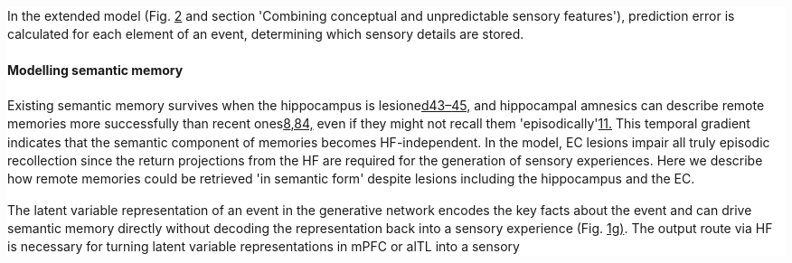 In the extended model (Fig. [2](#page-3-0) and section 'Combining conceptual and unpredictable sensory features'), prediction error is calculated for each element of an event, determining which sensory details are stored.

#### Modelling semantic memory

Existing semantic memory survives when the hippocampus is lesione[d43–](#page-14-28)[45,](#page-14-29) and hippocampal amnesics can describe remote memories more successfully than recent ones[8](#page-13-5)[,84,](#page-15-24) even if they might not recall them 'episodically'[11.](#page-14-1) This temporal gradient indicates that the semantic component of memories becomes HF-independent. In the model, EC lesions impair all truly episodic recollection since the return projections from the HF are required for the generation of sensory experiences. Here we describe how remote memories could be retrieved 'in semantic form' despite lesions including the hippocampus and the EC.

The latent variable representation of an event in the generative network encodes the key facts about the event and can drive semantic memory directly without decoding the representation back into a sensory experience (Fig. [1g\)](#page-2-0). The output route via HF is necessary for turning latent variable representations in mPFC or alTL into a sensory
